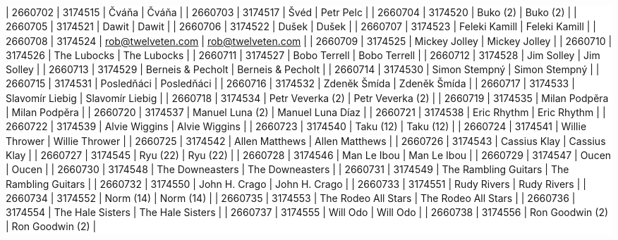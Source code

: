 | 2660702 | 3174515 | Čváňa | Čváňa |
| 2660703 | 3174517 | Švéd | Petr Pelc |
| 2660704 | 3174520 | Buko (2) | Buko (2) |
| 2660705 | 3174521 | Dawit | Dawit |
| 2660706 | 3174522 | Dušek | Dušek |
| 2660707 | 3174523 | Feleki Kamill | Feleki Kamill |
| 2660708 | 3174524 | rob@twelveten.com | rob@twelveten.com |
| 2660709 | 3174525 | Mickey Jolley | Mickey Jolley |
| 2660710 | 3174526 | The Lubocks | The Lubocks |
| 2660711 | 3174527 | Bobo Terrell | Bobo Terrell |
| 2660712 | 3174528 | Jim Solley | Jim Solley |
| 2660713 | 3174529 | Berneis & Pecholt | Berneis & Pecholt |
| 2660714 | 3174530 | Simon Stempný | Simon Stempný |
| 2660715 | 3174531 | Posledňáci | Posledňáci |
| 2660716 | 3174532 | Zdeněk Šmída | Zdeněk Šmída |
| 2660717 | 3174533 | Slavomír Liebig | Slavomír Liebig |
| 2660718 | 3174534 | Petr Veverka (2) | Petr Veverka (2) |
| 2660719 | 3174535 | Milan Podpěra | Milan Podpěra |
| 2660720 | 3174537 | Manuel Luna (2) | Manuel Luna Díaz |
| 2660721 | 3174538 | Eric Rhythm | Eric Rhythm |
| 2660722 | 3174539 | Alvie Wiggins | Alvie Wiggins |
| 2660723 | 3174540 | Taku (12) | Taku (12) |
| 2660724 | 3174541 | Willie Thrower | Willie Thrower |
| 2660725 | 3174542 | Allen Matthews | Allen Matthews |
| 2660726 | 3174543 | Cassius Klay | Cassius Klay |
| 2660727 | 3174545 | Ryu (22) | Ryu (22) |
| 2660728 | 3174546 | Man Le Ibou | Man Le Ibou |
| 2660729 | 3174547 | Oucen | Oucen |
| 2660730 | 3174548 | The Downeasters | The Downeasters |
| 2660731 | 3174549 | The Rambling Guitars | The Rambling Guitars |
| 2660732 | 3174550 | John H. Crago | John H. Crago |
| 2660733 | 3174551 | Rudy Rivers | Rudy Rivers |
| 2660734 | 3174552 | Norm (14) | Norm (14) |
| 2660735 | 3174553 | The Rodeo All Stars | The Rodeo All Stars |
| 2660736 | 3174554 | The Hale Sisters | The Hale Sisters |
| 2660737 | 3174555 | Will Odo | Will Odo |
| 2660738 | 3174556 | Ron Goodwin (2) | Ron Goodwin (2) |